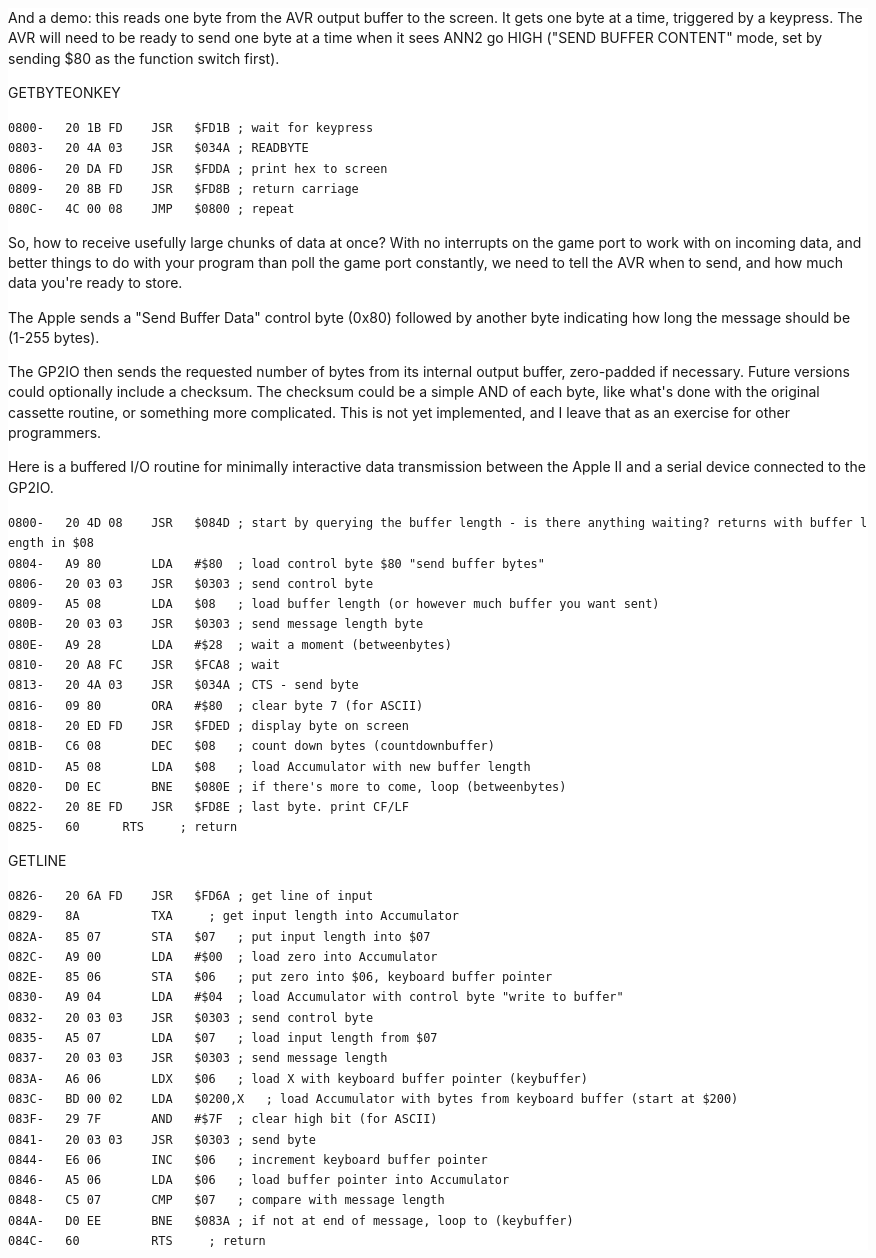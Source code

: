 
And a demo: this reads one byte from the AVR output buffer to the screen. It gets one byte at a time, triggered by a keypress. The AVR will need to be ready to send one byte at a time when it sees ANN2 go HIGH ("SEND BUFFER CONTENT" mode, set by sending $80 as the function switch first).

GETBYTEONKEY

    0800-   20 1B FD    JSR   $FD1B	; wait for keypress
    0803-   20 4A 03    JSR   $034A	; READBYTE
    0806-   20 DA FD    JSR   $FDDA	; print hex to screen
    0809-   20 8B FD    JSR   $FD8B	; return carriage
    080C-   4C 00 08    JMP   $0800	; repeat


So, how to receive usefully large chunks of data at once? With no interrupts on the game port to work with on incoming data, and better things to do with your program than poll the game port constantly, we need to tell the AVR when to send, and how much data you're ready to store.

The Apple sends a "Send Buffer Data" control byte (0x80) followed by another byte indicating how long the message should be (1-255 bytes).

The GP2IO then sends the requested number of bytes from its internal output buffer, zero-padded if necessary. Future versions could optionally include a checksum. The checksum could be a simple AND of each byte, like what's done with the original cassette routine, or something more complicated. This is not yet implemented, and I leave that as an exercise for other programmers.

Here is a buffered I/O routine for minimally interactive data transmission between the Apple II and a serial device connected to the GP2IO.

    0800-   20 4D 08    JSR   $084D	; start by querying the buffer length - is there anything waiting? returns with buffer length in $08
    0804-   A9 80       LDA   #$80	; load control byte $80 "send buffer bytes"
    0806-   20 03 03    JSR   $0303	; send control byte
    0809-   A5 08       LDA   $08	; load buffer length (or however much buffer you want sent)
    080B-   20 03 03    JSR   $0303	; send message length byte
    080E-   A9 28       LDA   #$28	; wait a moment (betweenbytes)
    0810-   20 A8 FC    JSR   $FCA8	; wait
    0813-   20 4A 03    JSR   $034A	; CTS - send byte
    0816-   09 80       ORA   #$80	; clear byte 7 (for ASCII)
    0818-   20 ED FD    JSR   $FDED	; display byte on screen
    081B-   C6 08       DEC   $08	; count down bytes (countdownbuffer)
    081D-   A5 08       LDA   $08	; load Accumulator with new buffer length
    0820-   D0 EC       BNE   $080E	; if there's more to come, loop (betweenbytes)
    0822-   20 8E FD    JSR   $FD8E	; last byte. print CF/LF
    0825-   60		RTS		; return


GETLINE

    0826-   20 6A FD    JSR   $FD6A	; get line of input
    0829-   8A          TXA		; get input length into Accumulator
    082A-   85 07       STA   $07	; put input length into $07
    082C-   A9 00       LDA   #$00	; load zero into Accumulator
    082E-   85 06       STA   $06	; put zero into $06, keyboard buffer pointer
    0830-   A9 04       LDA   #$04	; load Accumulator with control byte "write to buffer"
    0832-   20 03 03    JSR   $0303	; send control byte
    0835-   A5 07       LDA   $07	; load input length from $07
    0837-   20 03 03    JSR   $0303	; send message length 
    083A-   A6 06       LDX   $06	; load X with keyboard buffer pointer (keybuffer)
    083C-   BD 00 02    LDA   $0200,X	; load Accumulator with bytes from keyboard buffer (start at $200)
    083F-   29 7F       AND   #$7F	; clear high bit (for ASCII)  
    0841-   20 03 03    JSR   $0303	; send byte
    0844-   E6 06       INC   $06	; increment keyboard buffer pointer
    0846-   A5 06       LDA   $06	; load buffer pointer into Accumulator
    0848-   C5 07       CMP   $07	; compare with message length
    084A-   D0 EE       BNE   $083A	; if not at end of message, loop to (keybuffer)
    084C-   60          RTS		; return
